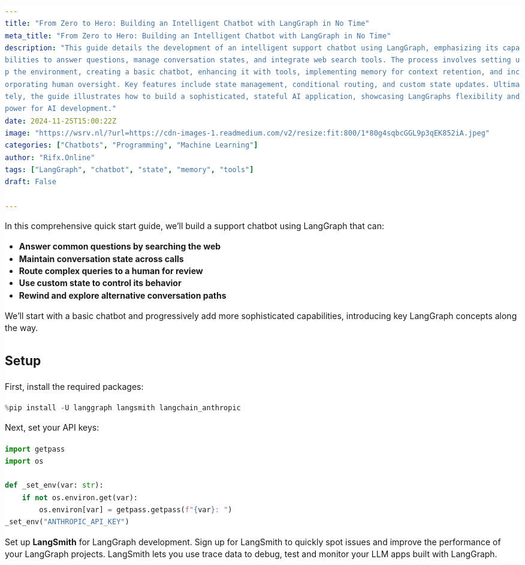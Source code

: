 ```yaml
---
title: "From Zero to Hero: Building an Intelligent Chatbot with LangGraph in No Time"
meta_title: "From Zero to Hero: Building an Intelligent Chatbot with LangGraph in No Time"
description: "This guide details the development of an intelligent support chatbot using LangGraph, emphasizing its capabilities to answer questions, manage conversation states, and integrate web search tools. The process involves setting up the environment, creating a basic chatbot, enhancing it with tools, implementing memory for context retention, and incorporating human oversight. Key features include state management, conditional routing, and custom state updates. Ultimately, the guide illustrates how to build a sophisticated, stateful AI application, showcasing LangGraphs flexibility and power for AI development."
date: 2024-11-25T15:00:22Z
image: "https://wsrv.nl/?url=https://cdn-images-1.readmedium.com/v2/resize:fit:800/1*80g4sqbcGGL9p3qEK852iA.jpeg"
categories: ["Chatbots", "Programming", "Machine Learning"]
author: "Rifx.Online"
tags: ["LangGraph", "chatbot", "state", "memory", "tools"]
draft: False

---
```







In this comprehensive quick start guide, we’ll build a support chatbot using LangGraph that can:

* **Answer common questions by searching the web**
* **Maintain conversation state across calls**
* **Route complex queries to a human for review**
* **Use custom state to control its behavior**
* **Rewind and explore alternative conversation paths**

We’ll start with a basic chatbot and progressively add more sophisticated capabilities, introducing key LangGraph concepts along the way.


## Setup

First, install the required packages:


```python
%pip install -U langgraph langsmith langchain_anthropic
```
Next, set your API keys:


```python
import getpass
import os

def _set_env(var: str):
    if not os.environ.get(var):
        os.environ[var] = getpass.getpass(f"{var}: ")
_set_env("ANTHROPIC_API_KEY")
```
Set up **LangSmith** for LangGraph development. Sign up for LangSmith to quickly spot issues and improve the performance of your LangGraph projects. LangSmith lets you use trace data to debug, test and monitor your LLM apps built with LangGraph.
